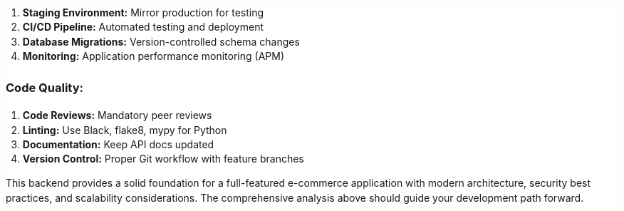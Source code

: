 1. **Staging Environment:** Mirror production for testing
2. **CI/CD Pipeline:** Automated testing and deployment
3. **Database Migrations:** Version-controlled schema changes
4. **Monitoring:** Application performance monitoring (APM)

### **Code Quality:**

1. **Code Reviews:** Mandatory peer reviews
2. **Linting:** Use Black, flake8, mypy for Python
3. **Documentation:** Keep API docs updated
4. **Version Control:** Proper Git workflow with feature branches

This backend provides a solid foundation for a full-featured e-commerce application with modern architecture, security best practices, and scalability considerations. The comprehensive analysis above should guide your development path forward.
